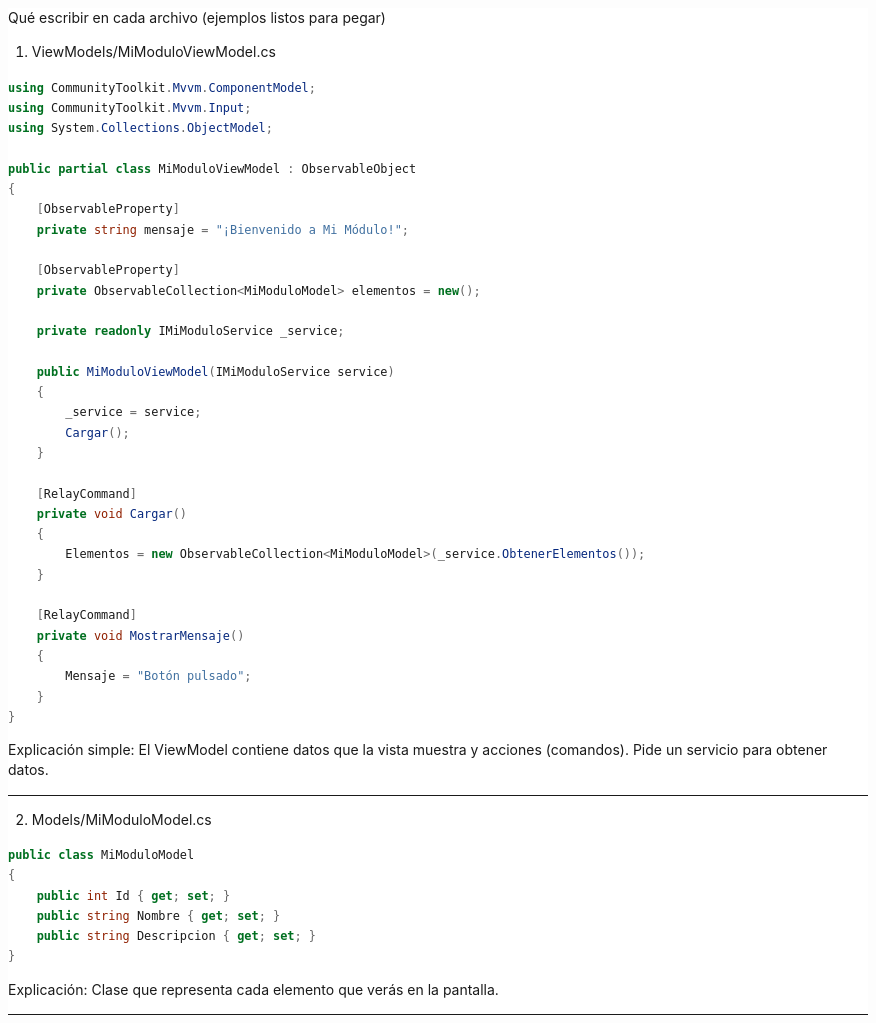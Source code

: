 
Qué escribir en cada archivo (ejemplos listos para pegar)

1) ViewModels/MiModuloViewModel.cs
```csharp
using CommunityToolkit.Mvvm.ComponentModel;
using CommunityToolkit.Mvvm.Input;
using System.Collections.ObjectModel;

public partial class MiModuloViewModel : ObservableObject
{
    [ObservableProperty]
    private string mensaje = "¡Bienvenido a Mi Módulo!";

    [ObservableProperty]
    private ObservableCollection<MiModuloModel> elementos = new();

    private readonly IMiModuloService _service;

    public MiModuloViewModel(IMiModuloService service)
    {
        _service = service;
        Cargar();
    }

    [RelayCommand]
    private void Cargar()
    {
        Elementos = new ObservableCollection<MiModuloModel>(_service.ObtenerElementos());
    }

    [RelayCommand]
    private void MostrarMensaje()
    {
        Mensaje = "Botón pulsado";
    }
}
```

Explicación simple: El ViewModel contiene datos que la vista muestra y acciones (comandos). Pide un servicio para obtener datos.

---

2) Models/MiModuloModel.cs
```csharp
public class MiModuloModel
{
    public int Id { get; set; }
    public string Nombre { get; set; }
    public string Descripcion { get; set; }
}
```
Explicación: Clase que representa cada elemento que verás en la pantalla.

---